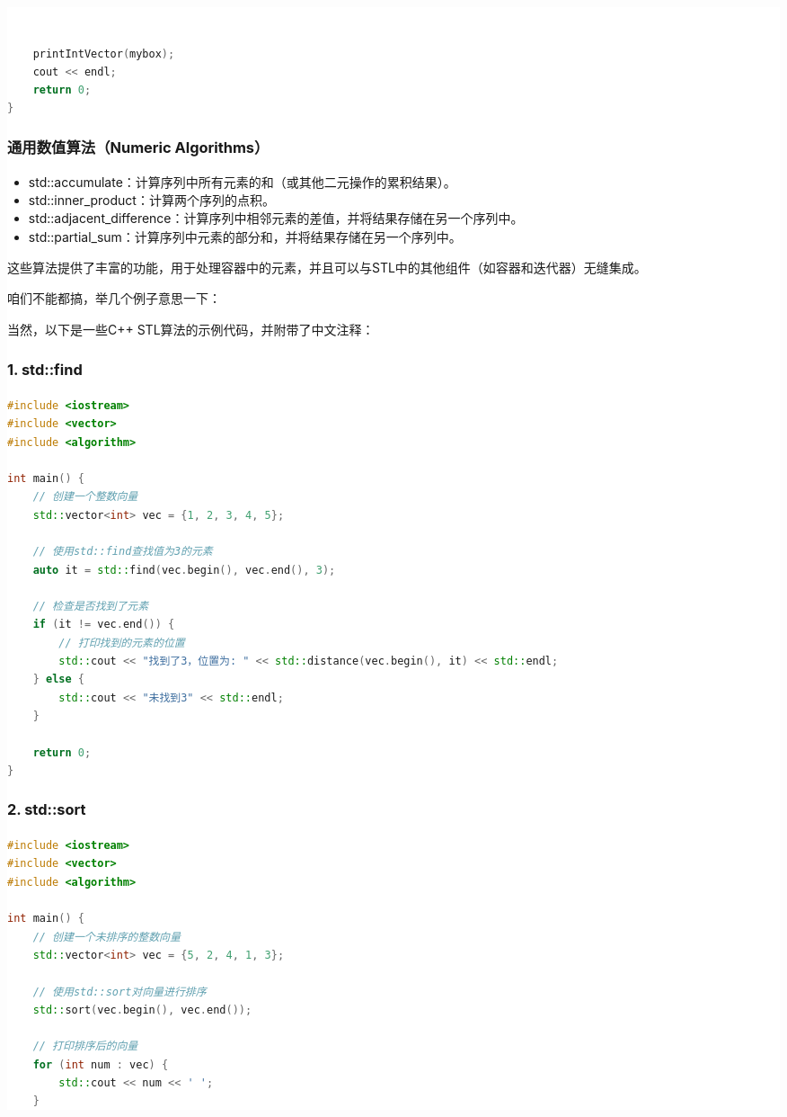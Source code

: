 ```C++


	printIntVector(mybox);
	cout << endl;
	return 0;
}
```

### 通用数值算法（Numeric Algorithms）

- std::accumulate：计算序列中所有元素的和（或其他二元操作的累积结果）。
- std::inner_product：计算两个序列的点积。
- std::adjacent_difference：计算序列中相邻元素的差值，并将结果存储在另一个序列中。
- std::partial_sum：计算序列中元素的部分和，并将结果存储在另一个序列中。

这些算法提供了丰富的功能，用于处理容器中的元素，并且可以与STL中的其他组件（如容器和迭代器）无缝集成。

咱们不能都搞，举几个例子意思一下：

当然，以下是一些C++ STL算法的示例代码，并附带了中文注释：

### 1. std::find

```C++
#include <iostream>  
#include <vector>  
#include <algorithm>  
  
int main() {  
    // 创建一个整数向量  
    std::vector<int> vec = {1, 2, 3, 4, 5};  
  
    // 使用std::find查找值为3的元素  
    auto it = std::find(vec.begin(), vec.end(), 3);  
  
    // 检查是否找到了元素  
    if (it != vec.end()) {  
        // 打印找到的元素的位置  
        std::cout << "找到了3，位置为: " << std::distance(vec.begin(), it) << std::endl;  
    } else {  
        std::cout << "未找到3" << std::endl;  
    }  
  
    return 0;  
}
```

### 2. std::sort

```C++
#include <iostream>  
#include <vector>  
#include <algorithm>  
  
int main() {  
    // 创建一个未排序的整数向量  
    std::vector<int> vec = {5, 2, 4, 1, 3};  
  
    // 使用std::sort对向量进行排序  
    std::sort(vec.begin(), vec.end());  
  
    // 打印排序后的向量  
    for (int num : vec) {  
        std::cout << num << ' ';  
    }  
```